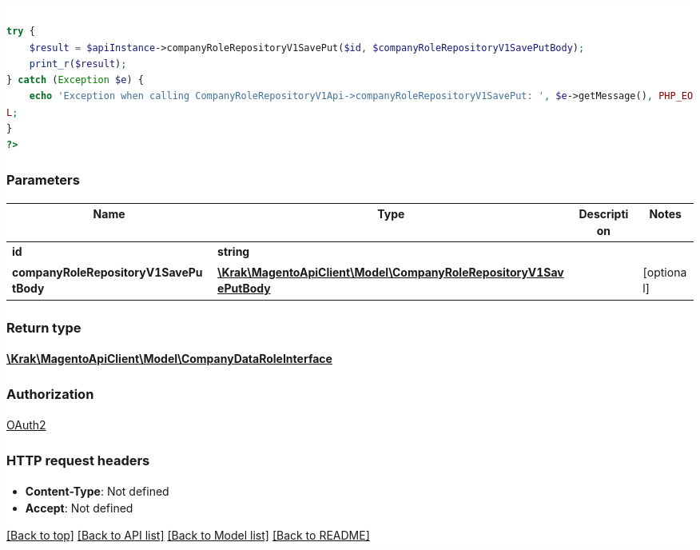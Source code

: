 ```php

try {
    $result = $apiInstance->companyRoleRepositoryV1SavePut($id, $companyRoleRepositoryV1SavePutBody);
    print_r($result);
} catch (Exception $e) {
    echo 'Exception when calling CompanyRoleRepositoryV1Api->companyRoleRepositoryV1SavePut: ', $e->getMessage(), PHP_EOL;
}
?>
```

### Parameters

Name | Type | Description  | Notes
------------- | ------------- | ------------- | -------------
 **id** | **string**|  |
 **companyRoleRepositoryV1SavePutBody** | [**\Krak\MagentoApiClient\Model\CompanyRoleRepositoryV1SavePutBody**](../Model/CompanyRoleRepositoryV1SavePutBody.md)|  | [optional]

### Return type

[**\Krak\MagentoApiClient\Model\CompanyDataRoleInterface**](../Model/CompanyDataRoleInterface.md)

### Authorization

[OAuth2](../../README.md#OAuth2)

### HTTP request headers

 - **Content-Type**: Not defined
 - **Accept**: Not defined

[[Back to top]](#) [[Back to API list]](../../README.md#documentation-for-api-endpoints) [[Back to Model list]](../../README.md#documentation-for-models) [[Back to README]](../../README.md)

